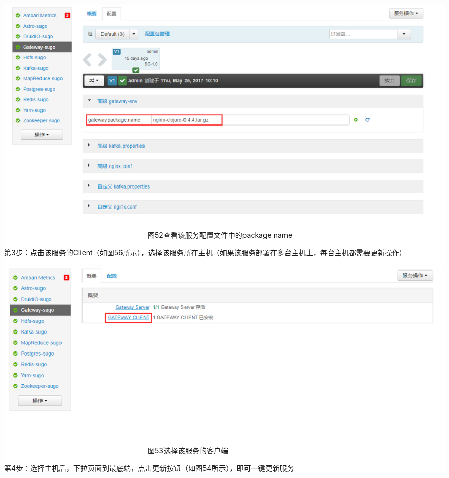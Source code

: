 ![](media/16414230d4021e9f9dce5bda956bc3a9.png)

&emsp;&emsp;&emsp;&emsp;&emsp;&emsp;&emsp;&emsp;&emsp;&emsp;&emsp;&emsp;&emsp;&emsp;&emsp;&emsp;&emsp;&emsp;&emsp;&emsp;图52查看该服务配置文件中的package name

第3步：点击该服务的Client（如图56所示），选择该服务所在主机（如果该服务部署在多台主机上，每台主机都需要更新操作）

![](media/b9201a6d8dc4c6d74c3089ddac787f3f.png)

&emsp;&emsp;&emsp;&emsp;&emsp;&emsp;&emsp;&emsp;&emsp;&emsp;&emsp;&emsp;&emsp;&emsp;&emsp;&emsp;&emsp;&emsp;&emsp;&emsp;图53选择该服务的客户端

第4步：选择主机后，下拉页面到最底端，点击更新按钮（如图54所示），即可一键更新服务
